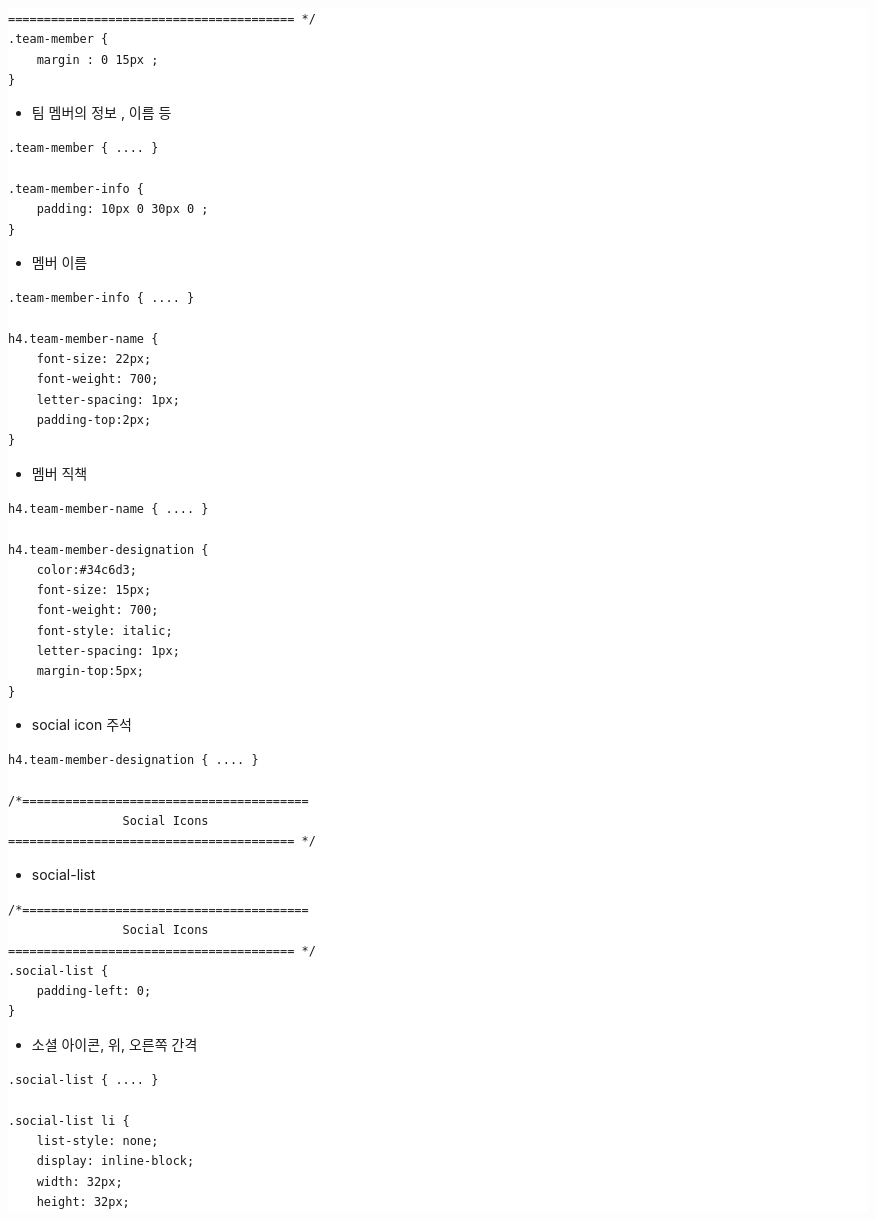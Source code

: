 ~~~
======================================== */
.team-member {
    margin : 0 15px ;
}
~~~  

- 팀 멤버의 정보 , 이름 등 
~~~
.team-member { .... }

.team-member-info {
    padding: 10px 0 30px 0 ;
}
~~~  
- 멤버 이름 
~~~
.team-member-info { .... }

h4.team-member-name {
    font-size: 22px;
    font-weight: 700;
    letter-spacing: 1px;
    padding-top:2px;
}
~~~
- 멤버 직책 
~~~
h4.team-member-name { .... }

h4.team-member-designation {
    color:#34c6d3;
    font-size: 15px;
    font-weight: 700;
    font-style: italic;
    letter-spacing: 1px;
    margin-top:5px;
}
~~~

- social icon 주석 
~~~
h4.team-member-designation { .... }

/*========================================
                Social Icons
======================================== */
~~~

- social-list
~~~
/*========================================
                Social Icons
======================================== */
.social-list {
    padding-left: 0;
}
~~~
- 소셜 아이콘, 위, 오른쪽 간격 
~~~
.social-list { .... }

.social-list li {
    list-style: none;
    display: inline-block;
    width: 32px;
    height: 32px;
~~~